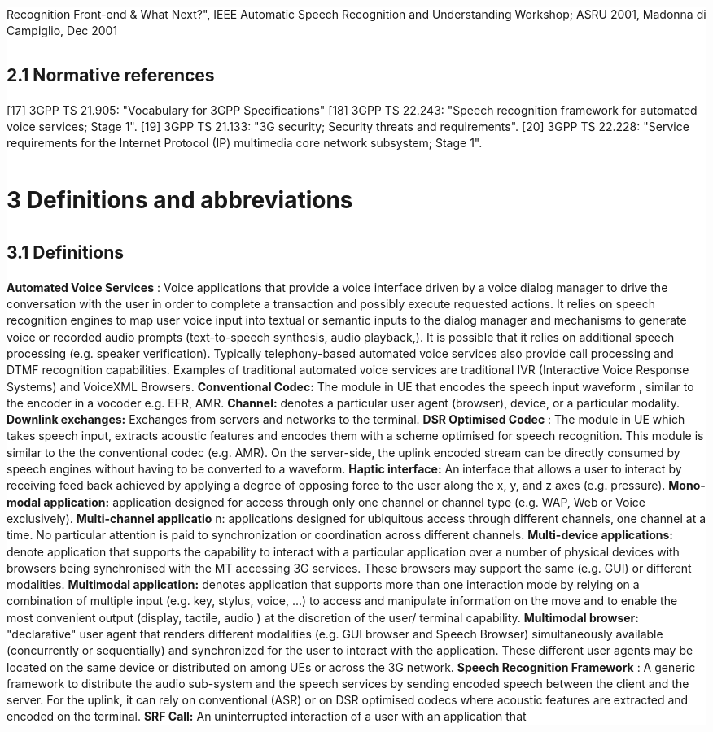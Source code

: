 Recognition Front-end & What Next?\", IEEE Automatic Speech Recognition and
Understanding Workshop; ASRU 2001, Madonna di Campiglio, Dec 2001
## 2.1 Normative references
[17] 3GPP TS 21.905: \"Vocabulary for 3GPP Specifications\"
[18] 3GPP TS 22.243: \"Speech recognition framework for automated voice
services; Stage 1\".
[19] 3GPP TS 21.133: \"3G security; Security threats and requirements\".
[20] 3GPP TS 22.228: \"Service requirements for the Internet Protocol (IP)
multimedia core network subsystem; Stage 1\".
# 3 Definitions and abbreviations
## 3.1 Definitions
**Automated Voice Services** : Voice applications that provide a voice
interface driven by a voice dialog manager to drive the conversation with the
user in order to complete a transaction and possibly execute requested
actions. It relies on speech recognition engines to map user voice input into
textual or semantic inputs to the dialog manager and mechanisms to generate
voice or recorded audio prompts (text-to-speech synthesis, audio playback,).
It is possible that it relies on additional speech processing (e.g. speaker
verification). Typically telephony-based automated voice services also provide
call processing and DTMF recognition capabilities. Examples of traditional
automated voice services are traditional IVR (Interactive Voice Response
Systems) and VoiceXML Browsers.
**Conventional Codec:** The module in UE that encodes the speech input
waveform , similar to the encoder in a vocoder e.g. EFR, AMR.
**Channel:** denotes a particular user agent (browser), device, or a
particular modality.
**Downlink exchanges:** Exchanges from servers and networks to the terminal.
**DSR Optimised Codec** : The module in UE which takes speech input, extracts
acoustic features and encodes them with a scheme optimised for speech
recognition. This module is similar to the the conventional codec (e.g. AMR).
On the server-side, the uplink encoded stream can be directly consumed by
speech engines without having to be converted to a waveform.
**Haptic interface:** An interface that allows a user to interact by receiving
feed back achieved by applying a degree of opposing force to the user along
the x, y, and z axes (e.g. pressure).
**Mono-modal application:** application designed for access through only one
channel or channel type (e.g. WAP, Web or Voice exclusively).
**Multi-channel applicatio** n: applications designed for ubiquitous access
through different channels, one channel at a time. No particular attention is
paid to synchronization or coordination across different channels.
**Multi-device applications:** denote application that supports the capability
to interact with a particular application over a number of physical devices
with browsers being synchronised with the MT accessing 3G services. These
browsers may support the same (e.g. GUI) or different modalities.
**Multimodal application:** denotes application that supports more than one
interaction mode by relying on a combination of multiple input (e.g. key,
stylus, voice, ...) to access and manipulate information on the move and to
enable the most convenient output (display, tactile, audio ) at the discretion
of the user/ terminal capability.
**Multimodal browser:** \"declarative\" user agent that renders different
modalities (e.g. GUI browser and Speech Browser) simultaneously available
(concurrently or sequentially) and synchronized for the user to interact with
the application. These different user agents may be located on the same device
or distributed on among UEs or across the 3G network.
**Speech Recognition Framework** : A generic framework to distribute the audio
sub-system and the speech services by sending encoded speech between the
client and the server. For the uplink, it can rely on conventional (ASR) or on
DSR optimised codecs where acoustic features are extracted and encoded on the
terminal.
**SRF Call:** An uninterrupted interaction of a user with an application that